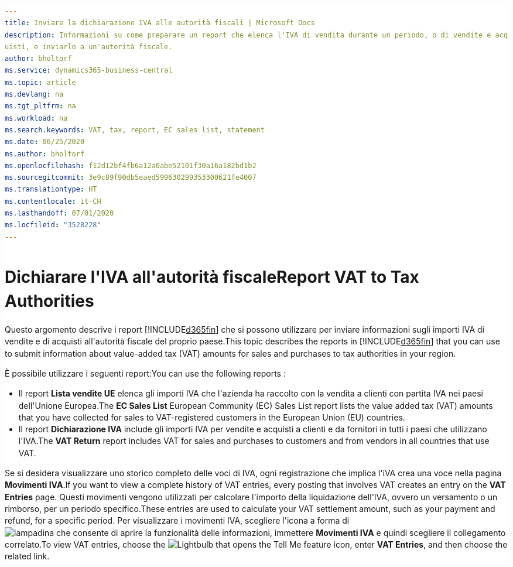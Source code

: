 ```yaml
---
title: Inviare la dichiarazione IVA alle autorità fiscali | Microsoft Docs
description: Informazioni su come preparare un report che elenca l'IVA di vendita durante un periodo, o di vendite e acquisti, e inviarlo a un'autorità fiscale.
author: bholtorf
ms.service: dynamics365-business-central
ms.topic: article
ms.devlang: na
ms.tgt_pltfrm: na
ms.workload: na
ms.search.keywords: VAT, tax, report, EC sales list, statement
ms.date: 06/25/2020
ms.author: bholtorf
ms.openlocfilehash: f12d12bf4fb6a12a0abe52101f30a16a182bd1b2
ms.sourcegitcommit: 3e9c89f90db5eaed599630299353300621fe4007
ms.translationtype: HT
ms.contentlocale: it-CH
ms.lasthandoff: 07/01/2020
ms.locfileid: "3528228"
---
```

# <a name="report-vat-to-tax-authorities"></a><span data-ttu-id="9cdcb-103">Dichiarare l'IVA all'autorità fiscale</span><span class="sxs-lookup"><span data-stu-id="9cdcb-103">Report VAT to Tax Authorities</span></span>
<span data-ttu-id="9cdcb-104">Questo argomento descrive i report [!INCLUDE[d365fin](includes/d365fin_md.md)] che si possono utilizzare per inviare informazioni sugli importi IVA di vendite e di acquisti all'autorità fiscale del proprio paese.</span><span class="sxs-lookup"><span data-stu-id="9cdcb-104">This topic describes the reports in [!INCLUDE[d365fin](includes/d365fin_md.md)] that you can use to submit information about value-added tax (VAT) amounts for sales and purchases to tax authorities in your region.</span></span> 

<span data-ttu-id="9cdcb-105">È possibile utilizzare i seguenti report:</span><span class="sxs-lookup"><span data-stu-id="9cdcb-105">You can use the following reports :</span></span>

* <span data-ttu-id="9cdcb-106">Il report **Lista vendite UE** elenca gli importi IVA che l'azienda ha raccolto con la vendita a clienti con partita IVA nei paesi dell'Unione Europea.</span><span class="sxs-lookup"><span data-stu-id="9cdcb-106">The **EC Sales List** European Community (EC) Sales List report lists the value added tax (VAT) amounts that you have collected for sales to VAT-registered customers in the European Union (EU) countries.</span></span>  
* <span data-ttu-id="9cdcb-107">Il report **Dichiarazione IVA** include gli importi IVA per vendite e acquisti a clienti e da fornitori in tutti i paesi che utilizzano l'IVA.</span><span class="sxs-lookup"><span data-stu-id="9cdcb-107">The **VAT Return** report includes VAT for sales and purchases to customers and from vendors in all countries that use VAT.</span></span>

<span data-ttu-id="9cdcb-108">Se si desidera visualizzare uno storico completo delle voci di IVA, ogni registrazione che implica l'iVA crea una voce nella pagina **Movimenti IVA**.</span><span class="sxs-lookup"><span data-stu-id="9cdcb-108">If you want to view a complete history of VAT entries, every posting that involves VAT creates an entry on the **VAT Entries** page.</span></span> <span data-ttu-id="9cdcb-109">Questi movimenti vengono utilizzati per calcolare l'importo della liquidazione dell'IVA, ovvero un versamento o un rimborso, per un periodo specifico.</span><span class="sxs-lookup"><span data-stu-id="9cdcb-109">These entries are used to calculate your VAT settlement amount, such as your payment and refund, for a specific period.</span></span> <span data-ttu-id="9cdcb-110">Per visualizzare i movimenti IVA, scegliere l'icona a forma di ![lampadina che consente di aprire la funzionalità delle informazioni](media/ui-search/search_small.png "Informazioni sull'operazione che si desidera eseguire"), immettere **Movimenti IVA** e quindi scegliere il collegamento correlato.</span><span class="sxs-lookup"><span data-stu-id="9cdcb-110">To view VAT entries, choose the ![Lightbulb that opens the Tell Me feature](media/ui-search/search_small.png "Tell me what you want to do") icon, enter **VAT Entries**, and then choose the related link.</span></span>
